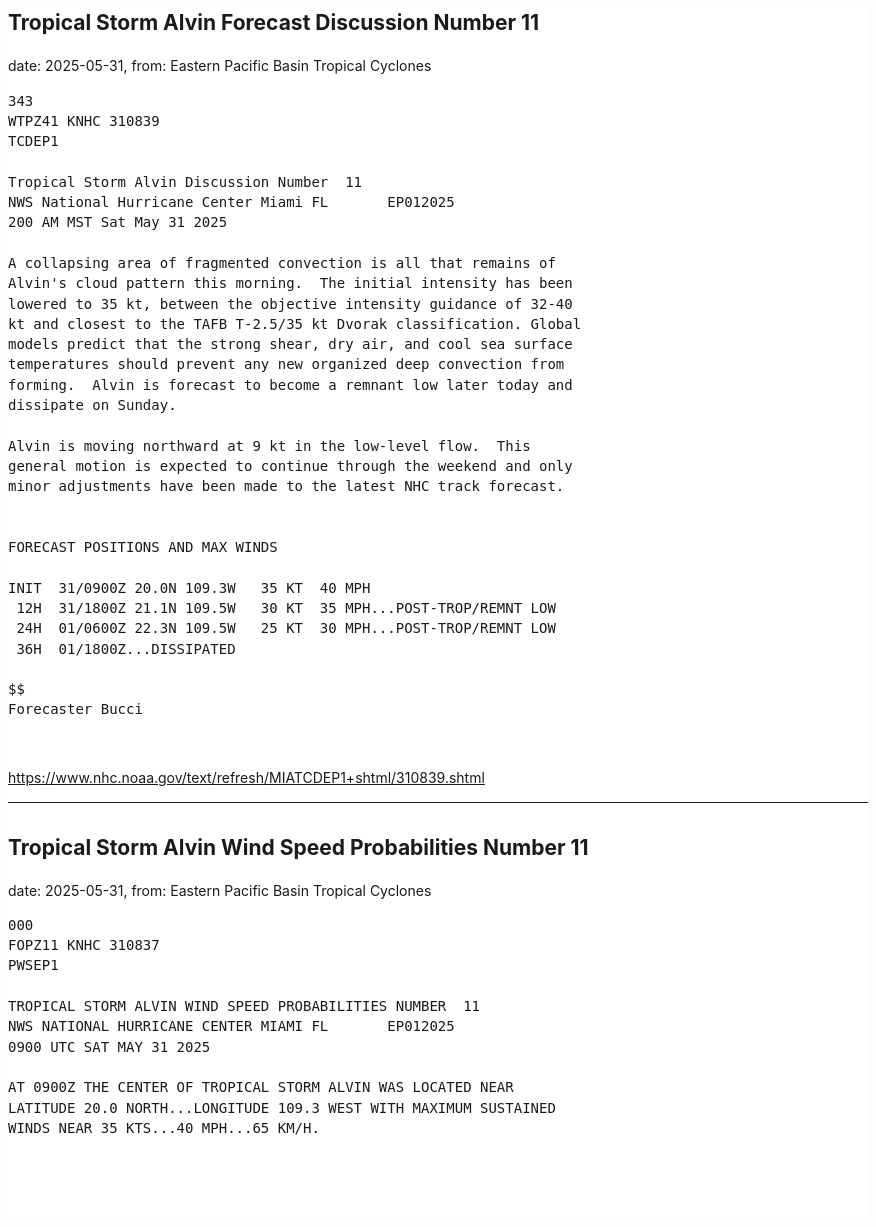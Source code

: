 
## Tropical Storm Alvin Forecast Discussion Number 11

date: 2025-05-31, from: Eastern Pacific Basin Tropical Cyclones

<pre>343 
WTPZ41 KNHC 310839
TCDEP1
 
Tropical Storm Alvin Discussion Number  11
NWS National Hurricane Center Miami FL       EP012025
200 AM MST Sat May 31 2025
 
A collapsing area of fragmented convection is all that remains of 
Alvin's cloud pattern this morning.  The initial intensity has been 
lowered to 35 kt, between the objective intensity guidance of 32-40 
kt and closest to the TAFB T-2.5/35 kt Dvorak classification. Global 
models predict that the strong shear, dry air, and cool sea surface 
temperatures should prevent any new organized deep convection from 
forming.  Alvin is forecast to become a remnant low later today and 
dissipate on Sunday.  

Alvin is moving northward at 9 kt in the low-level flow.  This 
general motion is expected to continue through the weekend and only 
minor adjustments have been made to the latest NHC track forecast.
 
 
FORECAST POSITIONS AND MAX WINDS
 
INIT  31/0900Z 20.0N 109.3W   35 KT  40 MPH
 12H  31/1800Z 21.1N 109.5W   30 KT  35 MPH...POST-TROP/REMNT LOW
 24H  01/0600Z 22.3N 109.5W   25 KT  30 MPH...POST-TROP/REMNT LOW
 36H  01/1800Z...DISSIPATED
 
$$
Forecaster Bucci</pre> 

<br> 

<https://www.nhc.noaa.gov/text/refresh/MIATCDEP1+shtml/310839.shtml>

---

## Tropical Storm Alvin Wind Speed Probabilities Number 11

date: 2025-05-31, from: Eastern Pacific Basin Tropical Cyclones

<pre>000
FOPZ11 KNHC 310837
PWSEP1
                                                                    
TROPICAL STORM ALVIN WIND SPEED PROBABILITIES NUMBER  11            
NWS NATIONAL HURRICANE CENTER MIAMI FL       EP012025               
0900 UTC SAT MAY 31 2025                                            
                                                                    
AT 0900Z THE CENTER OF TROPICAL STORM ALVIN WAS LOCATED NEAR        
LATITUDE 20.0 NORTH...LONGITUDE 109.3 WEST WITH MAXIMUM SUSTAINED   
WINDS NEAR 35 KTS...40 MPH...65 KM/H.                               
                                                                    
